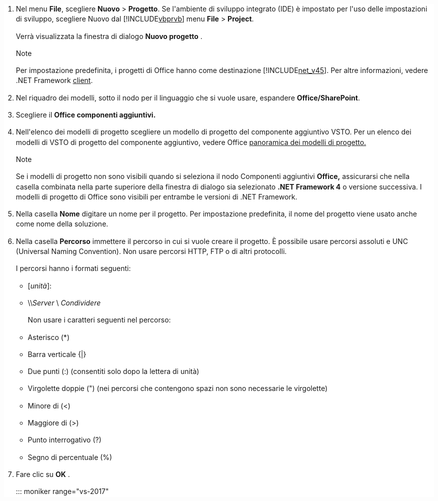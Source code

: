 1. Nel menu **File**, scegliere **Nuovo** > **Progetto**. Se l'ambiente di sviluppo integrato (IDE) è impostato per l'uso delle impostazioni di sviluppo, scegliere Nuovo dal [!INCLUDE[vbprvb](../sharepoint/includes/vbprvb-md.md)] menu **File**   >  **Project**.

    Verrà visualizzata la finestra di dialogo **Nuovo progetto** .

   > [!NOTE]
   > Per impostazione predefinita, i progetti di Office hanno come destinazione [!INCLUDE[net_v45](../vsto/includes/net-v45-md.md)]. Per altre informazioni, vedere .NET Framework [client](/dotnet/framework/deployment/client-profile).

2. Nel riquadro dei modelli, sotto il nodo per il linguaggio che si vuole usare, espandere **Office/SharePoint**.

3. Scegliere il **Office componenti aggiuntivi.**

4. Nell'elenco dei modelli di progetto scegliere un modello di progetto del componente aggiuntivo VSTO. Per un elenco dei modelli di VSTO di progetto del componente aggiuntivo, vedere Office [panoramica dei modelli di progetto.](../vsto/office-project-templates-overview.md)

   > [!NOTE]
   > Se i modelli di progetto non sono visibili quando si seleziona il nodo Componenti aggiuntivi **Office,** assicurarsi che nella casella combinata nella parte superiore della finestra di dialogo sia selezionato **.NET Framework 4** o versione successiva. I modelli di progetto di Office sono visibili per entrambe le versioni di .NET Framework.

5. Nella casella **Nome** digitare un nome per il progetto. Per impostazione predefinita, il nome del progetto viene usato anche come nome della soluzione.

6. Nella casella **Percorso** immettere il percorso in cui si vuole creare il progetto. È possibile usare percorsi assoluti e UNC (Universal Naming Convention). Non usare percorsi HTTP, FTP o di altri protocolli.

    I percorsi hanno i formati seguenti:

   * [*unità*\]\:

   * \\\\*Server* \\ *Condividere*

     Non usare i caratteri seguenti nel percorso:

   * Asterisco (*)

   * Barra verticale {|}

   * Due punti (:) (consentiti solo dopo la lettera di unità)

   * Virgolette doppie (") (nei percorsi che contengono spazi non sono necessarie le virgolette)

   * Minore di (\<)

   * Maggiore di (>)

   * Punto interrogativo (?)

   * Segno di percentuale (%)

7. Fare clic su **OK** .

   ::: moniker range="vs-2017"
